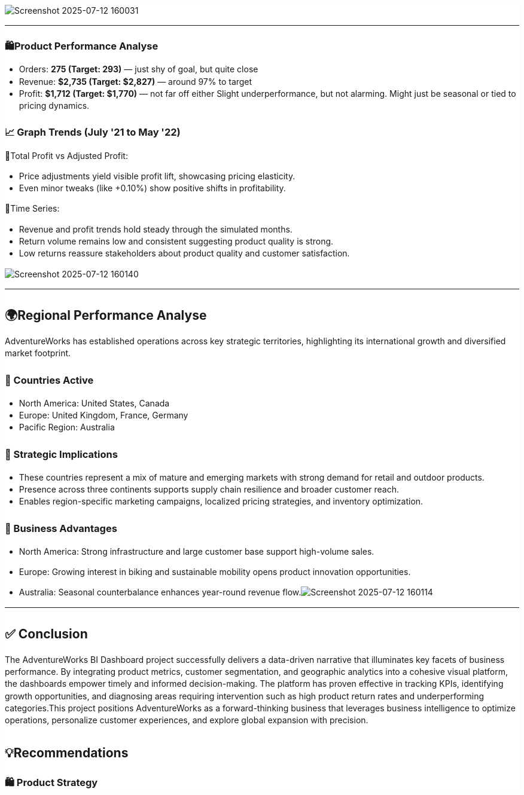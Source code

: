<img width="1765" height="992" alt="Screenshot 2025-07-12 160031" src="https://github.com/user-attachments/assets/3d125d55-9a45-4607-adbc-077d7b2a9a9f" />

----

### 🛍️Product Performance Analyse
- Orders: **275 (Target: 293)** — just shy of goal, but quite close
- Revenue: **$2,735 (Target: $2,827)** — around 97% to target
- Profit: **$1,712 (Target: $1,770)** — not far off either
Slight underperformance, but not alarming. Might just be seasonal or tied to pricing dynamics.
 
### 📈 Graph Trends (July '21 to May '22)
 🔹Total Profit vs Adjusted Profit:
- Price adjustments yield visible profit lift, showcasing pricing elasticity.
- Even minor tweaks (like +0.10%) show positive shifts in profitability.

🔹Time Series:
- Revenue and profit trends hold steady through the simulated months.
- Return volume remains low and consistent suggesting product quality is strong.
- Low returns reassure stakeholders about product quality and customer satisfaction.


<img width="1760" height="989" alt="Screenshot 2025-07-12 160140" src="https://github.com/user-attachments/assets/12260ebe-d912-4562-b59d-c756671be4e8" />

---

## 🌍Regional Performance Analyse
AdventureWorks has established operations across key strategic territories, highlighting its international growth and diversified market footprint.
### 🔹 Countries Active
- North America: United States, Canada
- Europe: United Kingdom, France, Germany
- Pacific Region: Australia
### 📌 Strategic Implications
- These countries represent a mix of mature and emerging markets with strong demand for retail and outdoor products.
- Presence across three continents supports supply chain resilience and broader customer reach.
- Enables region-specific marketing campaigns, localized pricing strategies, and inventory optimization.
### 🧭 Business Advantages
- North America: Strong infrastructure and large customer base support high-volume sales.
- Europe: Growing interest in biking and sustainable mobility opens product innovation opportunities.

- Australia: Seasonal counterbalance enhances year-round revenue flow.<img width="1739" height="989" alt="Screenshot 2025-07-12 160114" src="https://github.com/user-attachments/assets/ffe07fb1-7d74-48f9-8f28-7ee5c8df0f36" />

---

## ✅ Conclusion
The AdventureWorks BI Dashboard project successfully delivers a data-driven narrative that illuminates key facets of business performance. By integrating product metrics, customer segmentation, and geographic analytics into a cohesive visual platform, the dashboards empower timely and informed decision-making. The platform has proven effective in tracking KPIs, identifying growth opportunities, and diagnosing areas requiring intervention  such as high product return rates and underperforming categories.This project positions AdventureWorks as a forward-thinking business that leverages business intelligence to optimize operations, personalize customer experiences, and explore global expansion with precision.
## 💡Recommendations
### 🛍️ Product Strategy